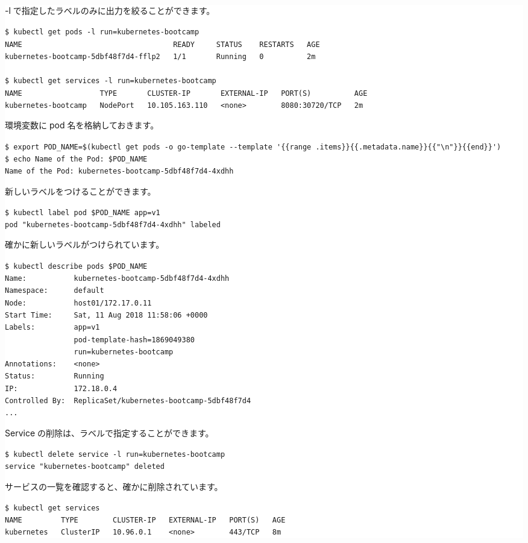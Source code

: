 -l で指定したラベルのみに出力を絞ることができます。

```
$ kubectl get pods -l run=kubernetes-bootcamp
NAME                                   READY     STATUS    RESTARTS   AGE
kubernetes-bootcamp-5dbf48f7d4-fflp2   1/1       Running   0          2m

$ kubectl get services -l run=kubernetes-bootcamp
NAME                  TYPE       CLUSTER-IP       EXTERNAL-IP   PORT(S)          AGE
kubernetes-bootcamp   NodePort   10.105.163.110   <none>        8080:30720/TCP   2m
```

環境変数に pod 名を格納しておきます。

```
$ export POD_NAME=$(kubectl get pods -o go-template --template '{{range .items}}{{.metadata.name}}{{"\n"}}{{end}}')
$ echo Name of the Pod: $POD_NAME
Name of the Pod: kubernetes-bootcamp-5dbf48f7d4-4xdhh
```

新しいラベルをつけることができます。

```
$ kubectl label pod $POD_NAME app=v1
pod "kubernetes-bootcamp-5dbf48f7d4-4xdhh" labeled
```

確かに新しいラベルがつけられています。

```
$ kubectl describe pods $POD_NAME
Name:           kubernetes-bootcamp-5dbf48f7d4-4xdhh
Namespace:      default
Node:           host01/172.17.0.11
Start Time:     Sat, 11 Aug 2018 11:58:06 +0000
Labels:         app=v1
                pod-template-hash=1869049380
                run=kubernetes-bootcamp
Annotations:    <none>
Status:         Running
IP:             172.18.0.4
Controlled By:  ReplicaSet/kubernetes-bootcamp-5dbf48f7d4
...
```

Service の削除は、ラベルで指定することができます。

```
$ kubectl delete service -l run=kubernetes-bootcamp
service "kubernetes-bootcamp" deleted
```

サービスの一覧を確認すると、確かに削除されています。

```
$ kubectl get services
NAME         TYPE        CLUSTER-IP   EXTERNAL-IP   PORT(S)   AGE
kubernetes   ClusterIP   10.96.0.1    <none>        443/TCP   8m
```
